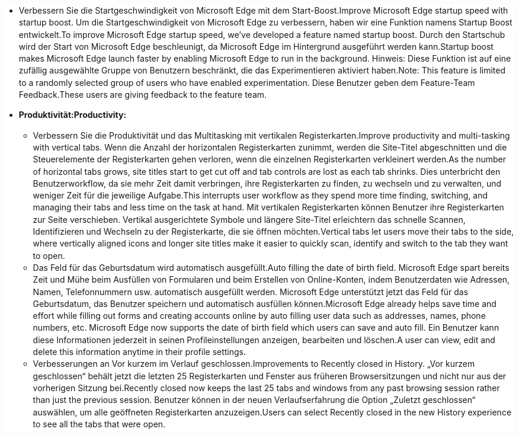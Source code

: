   - <span data-ttu-id="86a36-202">Verbessern Sie die Startgeschwindigkeit von Microsoft Edge mit dem Start-Boost.</span><span class="sxs-lookup"><span data-stu-id="86a36-202">Improve Microsoft Edge startup speed with startup boost.</span></span> <span data-ttu-id="86a36-203">Um die Startgeschwindigkeit von Microsoft Edge zu verbessern, haben wir eine Funktion namens Startup Boost entwickelt.</span><span class="sxs-lookup"><span data-stu-id="86a36-203">To improve Microsoft Edge startup speed, we’ve developed a feature named startup boost.</span></span> <span data-ttu-id="86a36-204">Durch den Startschub wird der Start von Microsoft Edge beschleunigt, da Microsoft Edge im Hintergrund ausgeführt werden kann.</span><span class="sxs-lookup"><span data-stu-id="86a36-204">Startup boost makes Microsoft Edge launch faster by enabling Microsoft Edge to run in the background.</span></span> <span data-ttu-id="86a36-205">Hinweis: Diese Funktion ist auf eine zufällig ausgewählte Gruppe von Benutzern beschränkt, die das Experimentieren aktiviert haben.</span><span class="sxs-lookup"><span data-stu-id="86a36-205">Note: This feature is limited to a randomly selected group of users who have enabled experimentation.</span></span> <span data-ttu-id="86a36-206">Diese Benutzer geben dem Feature-Team Feedback.</span><span class="sxs-lookup"><span data-stu-id="86a36-206">These users are giving feedback to the feature team.</span></span>

- **<span data-ttu-id="86a36-207">Produktivität:</span><span class="sxs-lookup"><span data-stu-id="86a36-207">Productivity:</span></span>**

  - <span data-ttu-id="86a36-208">Verbessern Sie die Produktivität und das Multitasking mit vertikalen Registerkarten.</span><span class="sxs-lookup"><span data-stu-id="86a36-208">Improve productivity and multi-tasking with vertical tabs.</span></span> <span data-ttu-id="86a36-209">Wenn die Anzahl der horizontalen Registerkarten zunimmt, werden die Site-Titel abgeschnitten und die Steuerelemente der Registerkarten gehen verloren, wenn die einzelnen Registerkarten verkleinert werden.</span><span class="sxs-lookup"><span data-stu-id="86a36-209">As the number of horizontal tabs grows, site titles start to get cut off and tab controls are lost as each tab shrinks.</span></span> <span data-ttu-id="86a36-210">Dies unterbricht den Benutzerworkflow, da sie mehr Zeit damit verbringen, ihre Registerkarten zu finden, zu wechseln und zu verwalten, und weniger Zeit für die jeweilige Aufgabe.</span><span class="sxs-lookup"><span data-stu-id="86a36-210">This interrupts user workflow as they spend more time finding, switching, and managing their tabs and less time on the task at hand.</span></span> <span data-ttu-id="86a36-211">Mit vertikalen Registerkarten können Benutzer ihre Registerkarten zur Seite verschieben. Vertikal ausgerichtete Symbole und längere Site-Titel erleichtern das schnelle Scannen, Identifizieren und Wechseln zu der Registerkarte, die sie öffnen möchten.</span><span class="sxs-lookup"><span data-stu-id="86a36-211">Vertical tabs let users move their tabs to the side, where vertically aligned icons and longer site titles make it easier to quickly scan, identify and switch to the tab they want to open.</span></span>
  - <span data-ttu-id="86a36-212">Das Feld für das Geburtsdatum wird automatisch ausgefüllt.</span><span class="sxs-lookup"><span data-stu-id="86a36-212">Auto filling the date of birth field.</span></span> <span data-ttu-id="86a36-213">Microsoft Edge spart bereits Zeit und Mühe beim Ausfüllen von Formularen und beim Erstellen von Online-Konten, indem Benutzerdaten wie Adressen, Namen, Telefonnummern usw. automatisch ausgefüllt werden. Microsoft Edge unterstützt jetzt das Feld für das Geburtsdatum, das Benutzer speichern und automatisch ausfüllen können.</span><span class="sxs-lookup"><span data-stu-id="86a36-213">Microsoft Edge already helps save time and effort while filling out forms and creating accounts online by auto filling user data such as addresses, names, phone numbers, etc. Microsoft Edge now supports the date of birth field which users can save and auto fill.</span></span> <span data-ttu-id="86a36-214">Ein Benutzer kann diese Informationen jederzeit in seinen Profileinstellungen anzeigen, bearbeiten und löschen.</span><span class="sxs-lookup"><span data-stu-id="86a36-214">A user can view, edit and delete this information anytime in their profile settings.</span></span>
  - <span data-ttu-id="86a36-215">Verbesserungen an Vor kurzem im Verlauf geschlossen.</span><span class="sxs-lookup"><span data-stu-id="86a36-215">Improvements to Recently closed in History.</span></span> <span data-ttu-id="86a36-216">„Vor kurzem geschlossen“ behält jetzt die letzten 25 Registerkarten und Fenster aus früheren Browsersitzungen und nicht nur aus der vorherigen Sitzung bei.</span><span class="sxs-lookup"><span data-stu-id="86a36-216">Recently closed now keeps the last 25 tabs and windows from any past browsing session rather than just the previous session.</span></span> <span data-ttu-id="86a36-217">Benutzer können in der neuen Verlaufserfahrung die Option „Zuletzt geschlossen“ auswählen, um alle geöffneten Registerkarten anzuzeigen.</span><span class="sxs-lookup"><span data-stu-id="86a36-217">Users can select Recently closed in the new History experience to see all the tabs that were open.</span></span>
